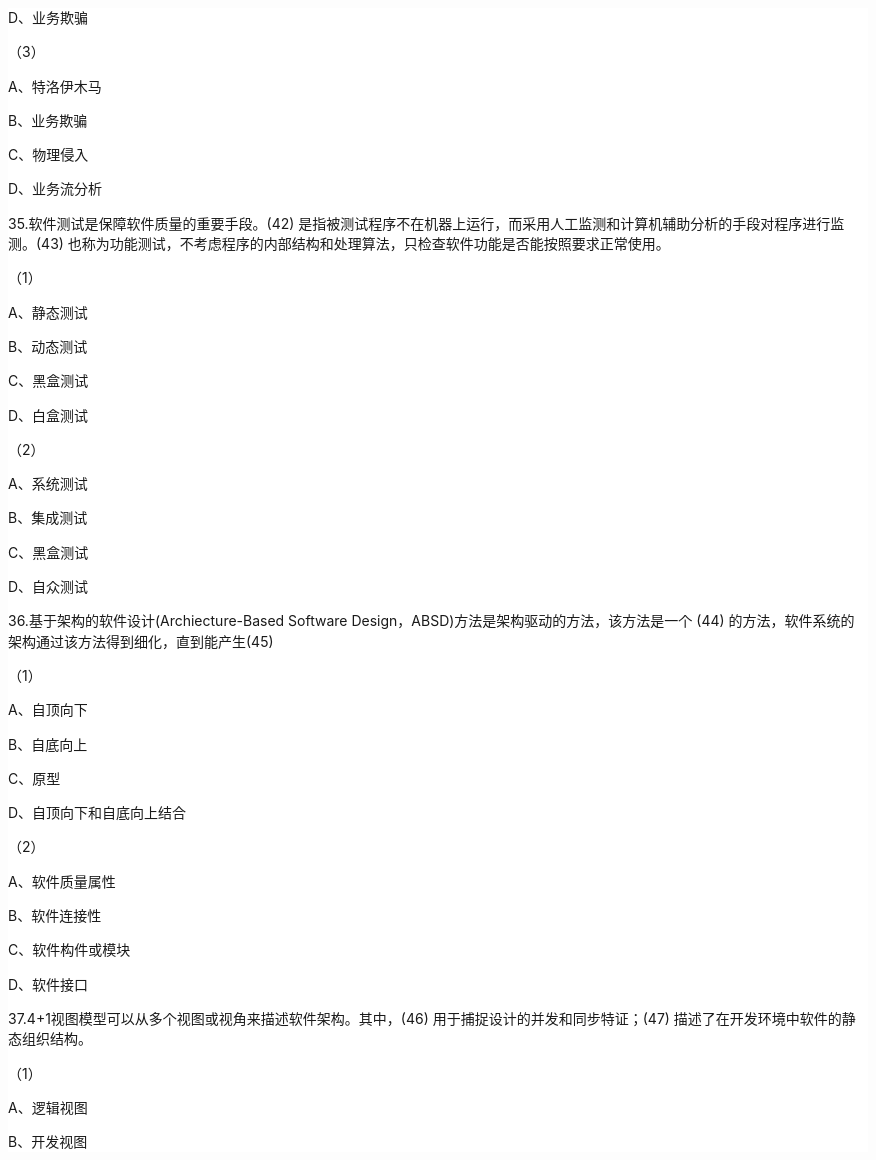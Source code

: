 D、业务欺骗

（3）

A、特洛伊木马

B、业务欺骗

C、物理侵入

D、业务流分析

35.软件测试是保障软件质量的重要手段。(42) 是指被测试程序不在机器上运行，而采用人工监测和计算机辅助分析的手段对程序进行监测。(43) 也称为功能测试，不考虑程序的内部结构和处理算法，只检查软件功能是否能按照要求正常使用。

（1）

A、静态测试

B、动态测试

C、黑盒测试

D、白盒测试

（2）

A、系统测试

B、集成测试

C、黑盒测试

D、自众测试

36.基于架构的软件设计(Archiecture-Based Software Design，ABSD)方法是架构驱动的方法，该方法是一个 (44) 的方法，软件系统的架构通过该方法得到细化，直到能产生(45)

（1）

A、自顶向下

B、自底向上

C、原型

D、自顶向下和自底向上结合

（2）

A、软件质量属性

B、软件连接性 

C、软件构件或模块

D、软件接口

37.4+1视图模型可以从多个视图或视角来描述软件架构。其中，(46) 用于捕捉设计的并发和同步特证；(47) 描述了在开发环境中软件的静态组织结构。

（1）

A、逻辑视图

B、开发视图
